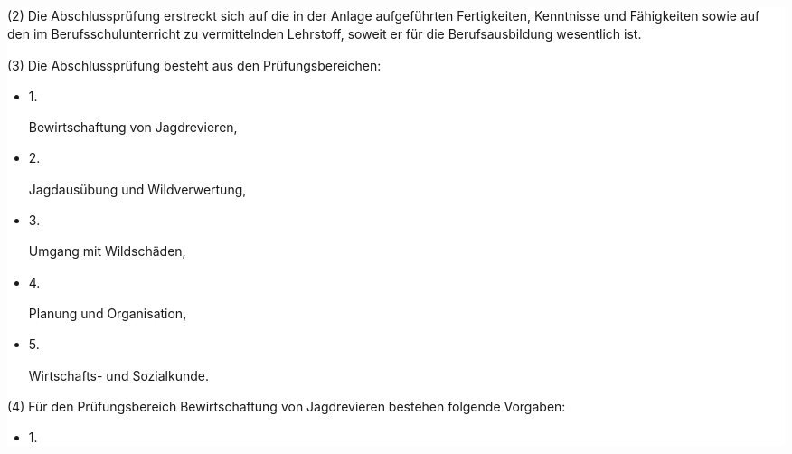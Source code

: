</div>

<div class="jurAbsatz">

(2) Die Abschlussprüfung erstreckt sich auf die in der Anlage
aufgeführten Fertigkeiten, Kenntnisse und Fähigkeiten sowie auf den im
Berufsschulunterricht zu vermittelnden Lehrstoff, soweit er für die
Berufsausbildung wesentlich ist.

</div>

<div class="jurAbsatz">

(3) Die Abschlussprüfung besteht aus den Prüfungsbereichen:

  - 1\.
    
    <div style="">
    
    Bewirtschaftung von Jagdrevieren,
    
    </div>

  - 2\.
    
    <div style="">
    
    Jagdausübung und Wildverwertung,
    
    </div>

  - 3\.
    
    <div style="">
    
    Umgang mit Wildschäden,
    
    </div>

  - 4\.
    
    <div style="">
    
    Planung und Organisation,
    
    </div>

  - 5\.
    
    <div style="">
    
    Wirtschafts- und Sozialkunde.
    
    </div>

</div>

<div class="jurAbsatz">

(4) Für den Prüfungsbereich Bewirtschaftung von Jagdrevieren bestehen
folgende Vorgaben:

  - 1\.
    
    <div style="">
    